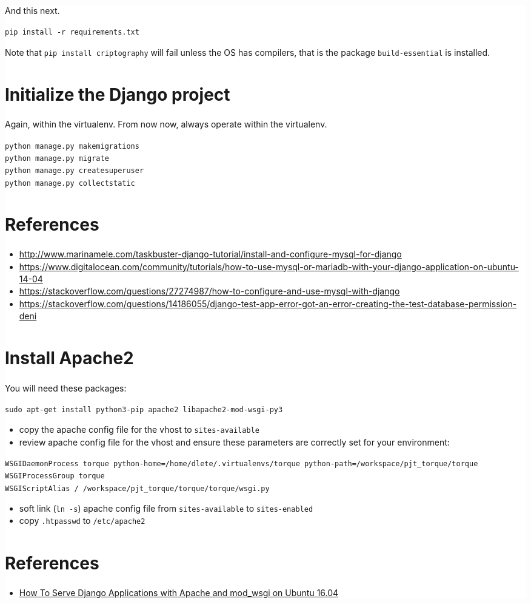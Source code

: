 And this next.
```Shell
pip install -r requirements.txt
```

Note that `pip install criptography` will fail unless the OS has compilers, that is the package `build-essential` is installed.



# Initialize the Django project

Again, within the virtualenv. From now now, always operate within the 
virtualenv.
```Shell
python manage.py makemigrations
python manage.py migrate
python manage.py createsuperuser
python manage.py collectstatic
```


# References
- http://www.marinamele.com/taskbuster-django-tutorial/install-and-configure-mysql-for-django
- https://www.digitalocean.com/community/tutorials/how-to-use-mysql-or-mariadb-with-your-django-application-on-ubuntu-14-04
- https://stackoverflow.com/questions/27274987/how-to-configure-and-use-mysql-with-django
- https://stackoverflow.com/questions/14186055/django-test-app-error-got-an-error-creating-the-test-database-permission-deni



# Install Apache2
You will need these packages:
```Shell
sudo apt-get install python3-pip apache2 libapache2-mod-wsgi-py3
```

- copy the apache config file for the vhost to `sites-available`
- review apache config file for the vhost and ensure these parameters are correctly set for your environment:
```
WSGIDaemonProcess torque python-home=/home/dlete/.virtualenvs/torque python-path=/workspace/pjt_torque/torque
WSGIProcessGroup torque
WSGIScriptAlias / /workspace/pjt_torque/torque/torque/wsgi.py
```

- soft link (`ln -s`) apache config file from `sites-available` to `sites-enabled`
- copy `.htpasswd` to `/etc/apache2`



# References
- [How To Serve Django Applications with Apache and mod_wsgi on Ubuntu 16.04](
  https://www.digitalocean.com/community/tutorials/how-to-serve-django-applications-with-apache-and-mod_wsgi-on-ubuntu-16-04)
